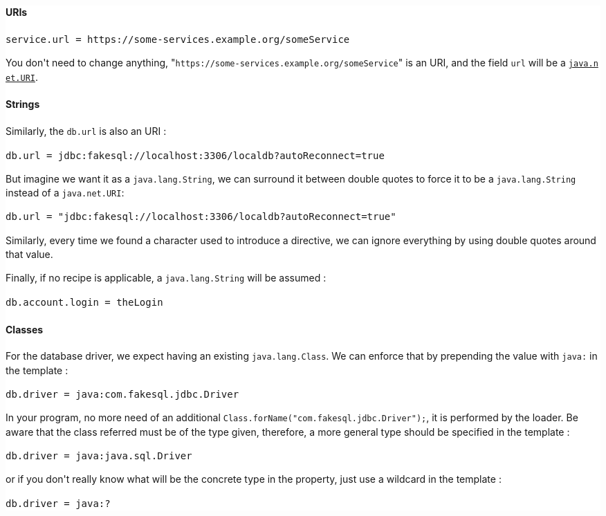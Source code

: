 <a name="uris"></a>

#### URIs

<div class="source"><pre class="prettyprint properties">
service.url = https://some-services.example.org/someService
</pre></div>

You don't need to change anything, "`https://some-services.example.org/someService`" is an URI,
and the field `url` will be a [`java.net.URI`](https://docs.oracle.com/javase/8/docs/api/java/net/URI.html).

<a name="strings"></a>

#### Strings

Similarly, the `db.url` is also an URI :

<div class="source"><pre class="prettyprint properties">
db.url = jdbc:fakesql://localhost:3306/localdb?autoReconnect=true
</pre></div>

But imagine we want it as a `java.lang.String`, we can surround it between double quotes to force it to be a `java.lang.String` instead of a `java.net.URI`:

<div class="source"><pre class="prettyprint properties">
db.url = "jdbc:fakesql://localhost:3306/localdb?autoReconnect=true"
</pre></div>

Similarly, every time we found a character used to introduce a directive, we can ignore everything by using double quotes around that value.

Finally, if no recipe is applicable, a `java.lang.String` will be assumed :

<div class="source"><pre class="prettyprint properties">
db.account.login = theLogin
</pre></div>

<a name="classes"></a>

#### Classes

For the database driver, we expect having an existing `java.lang.Class`. We can enforce that by prepending the value with `java:` in the template :

<div class="source"><pre class="prettyprint properties">
db.driver = java:com.fakesql.jdbc.Driver
</pre></div>

In your program, no more need of an additional `Class.forName("com.fakesql.jdbc.Driver");`, it is performed by the loader. Be aware that the class referred must be of the type given, therefore, a more general type should be specified in the template :

<div class="source"><pre class="prettyprint properties">
db.driver = java:java.sql.Driver
</pre></div>

or if you don't really know what will be the concrete type in the property, just use a wildcard in the template :
<div class="source"><pre class="prettyprint properties">
db.driver = java:?
</pre></div>

